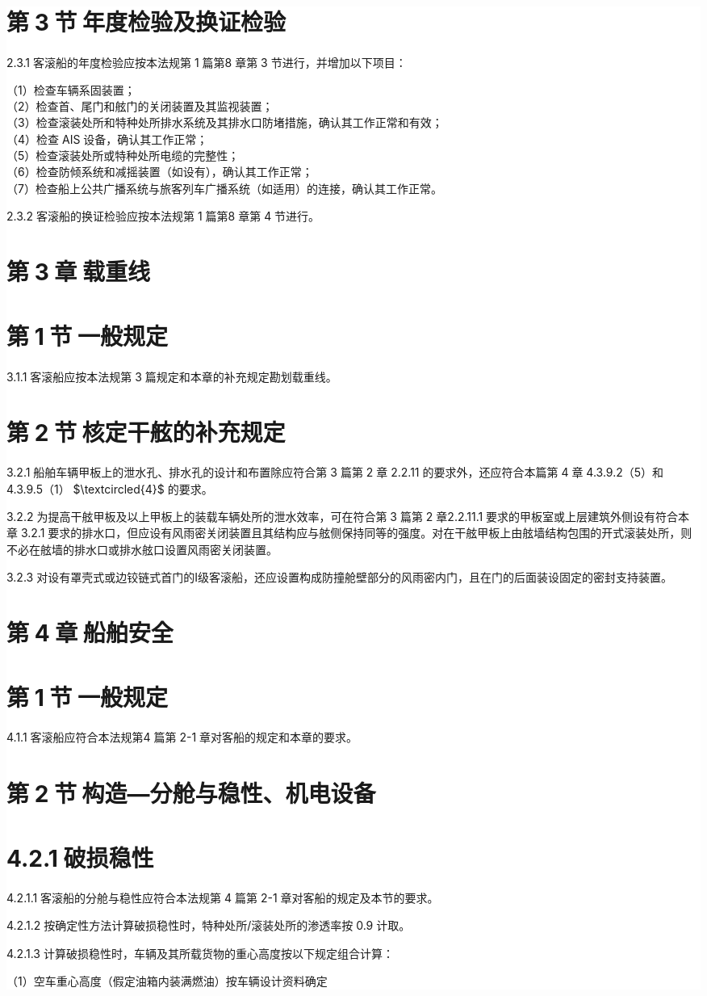 # 第 3 节 年度检验及换证检验  

2.3.1 客滚船的年度检验应按本法规第 1 篇第8 章第 3 节进行，并增加以下项目：  

（1）检查车辆系固装置；  
（2）检查首、尾门和舷门的关闭装置及其监视装置；  
（3）检查滚装处所和特种处所排水系统及其排水口防堵措施，确认其工作正常和有效；  
（4）检查 AIS 设备，确认其工作正常；  
（5）检查滚装处所或特种处所电缆的完整性；  
（6）检查防倾系统和减摇装置（如设有），确认其工作正常；  
（7）检查船上公共广播系统与旅客列车广播系统（如适用）的连接，确认其工作正常。  

2.3.2 客滚船的换证检验应按本法规第 1 篇第8 章第 4 节进行。  

# 第 3 章 载重线  

# 第 1 节 一般规定  

3.1.1 客滚船应按本法规第 3 篇规定和本章的补充规定勘划载重线。  

# 第 2 节 核定干舷的补充规定  

3.2.1 船舶车辆甲板上的泄水孔、排水孔的设计和布置除应符合第 3 篇第 2 章 2.2.11 的要求外，还应符合本篇第 4 章 4.3.9.2（5）和 4.3.9.5（1） $\textcircled{4}$ 的要求。  

3.2.2 为提高干舷甲板及以上甲板上的装载车辆处所的泄水效率，可在符合第 3 篇第 2 章2.2.11.1 要求的甲板室或上层建筑外侧设有符合本章 3.2.1 要求的排水口，但应设有风雨密关闭装置且其结构应与舷侧保持同等的强度。对在干舷甲板上由舷墙结构包围的开式滚装处所，则不必在舷墙的排水口或排水舷口设置风雨密关闭装置。  

3.2.3 对设有罩壳式或边铰链式首门的Ⅰ级客滚船，还应设置构成防撞舱壁部分的风雨密内门，且在门的后面装设固定的密封支持装置。  

# 第 4 章 船舶安全  

# 第 1 节 一般规定  

4.1.1 客滚船应符合本法规第4 篇第 2-1 章对客船的规定和本章的要求。  

# 第 2 节 构造—分舱与稳性、机电设备  

# 4.2.1 破损稳性  

4.2.1.1 客滚船的分舱与稳性应符合本法规第 4 篇第 2-1 章对客船的规定及本节的要求。  

4.2.1.2 按确定性方法计算破损稳性时，特种处所/滚装处所的渗透率按 0.9 计取。  

4.2.1.3 计算破损稳性时，车辆及其所载货物的重心高度按以下规定组合计算：  

（1）空车重心高度（假定油箱内装满燃油）按车辆设计资料确定  
